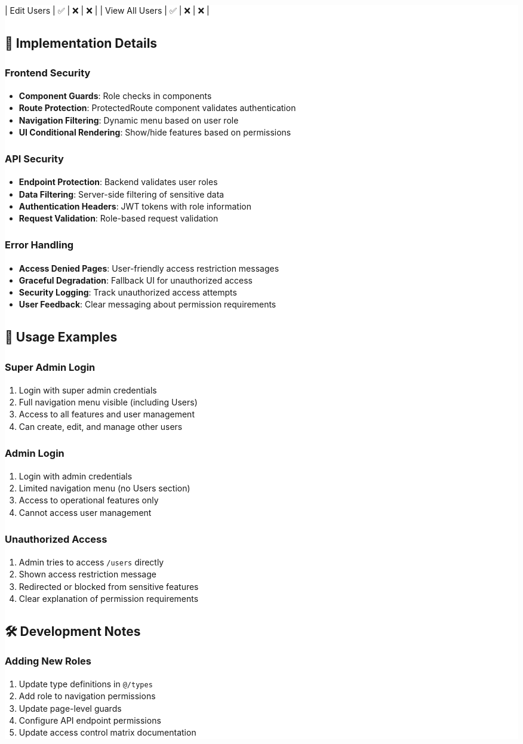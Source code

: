 | Edit Users | ✅ | ❌ | ❌ |
| View All Users | ✅ | ❌ | ❌ |

## 🔧 **Implementation Details**

### **Frontend Security**
- **Component Guards**: Role checks in components
- **Route Protection**: ProtectedRoute component validates authentication
- **Navigation Filtering**: Dynamic menu based on user role
- **UI Conditional Rendering**: Show/hide features based on permissions

### **API Security**
- **Endpoint Protection**: Backend validates user roles
- **Data Filtering**: Server-side filtering of sensitive data
- **Authentication Headers**: JWT tokens with role information
- **Request Validation**: Role-based request validation

### **Error Handling**
- **Access Denied Pages**: User-friendly access restriction messages
- **Graceful Degradation**: Fallback UI for unauthorized access
- **Security Logging**: Track unauthorized access attempts
- **User Feedback**: Clear messaging about permission requirements

## 🚀 **Usage Examples**

### **Super Admin Login**
1. Login with super admin credentials
2. Full navigation menu visible (including Users)
3. Access to all features and user management
4. Can create, edit, and manage other users

### **Admin Login**
1. Login with admin credentials  
2. Limited navigation menu (no Users section)
3. Access to operational features only
4. Cannot access user management

### **Unauthorized Access**
1. Admin tries to access `/users` directly
2. Shown access restriction message
3. Redirected or blocked from sensitive features
4. Clear explanation of permission requirements

## 🛠️ **Development Notes**

### **Adding New Roles**
1. Update type definitions in `@/types`
2. Add role to navigation permissions
3. Update page-level guards
4. Configure API endpoint permissions
5. Update access control matrix documentation
